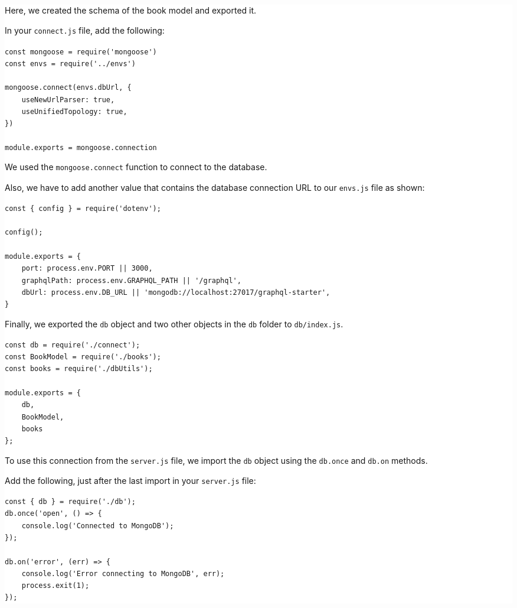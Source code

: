 Here, we created the schema of the book model and exported it.

In your `connect.js` file, add the following:

```
const mongoose = require('mongoose')
const envs = require('../envs')

mongoose.connect(envs.dbUrl, {
    useNewUrlParser: true,
    useUnifiedTopology: true,
})

module.exports = mongoose.connection
```

We used the `mongoose.connect` function to connect to the database.

Also, we have to add another value that contains the database connection URL to our `envs.js` file as shown:

```
const { config } = require('dotenv');

config();

module.exports = {
    port: process.env.PORT || 3000,
    graphqlPath: process.env.GRAPHQL_PATH || '/graphql',
    dbUrl: process.env.DB_URL || 'mongodb://localhost:27017/graphql-starter',
}
```

Finally, we exported the `db` object and two other objects in the `db` folder to `db/index.js`.

```
const db = require('./connect');
const BookModel = require('./books');
const books = require('./dbUtils');

module.exports = {
    db,
    BookModel,
    books
};
```

To use this connection from the `server.js` file, we import the `db` object using the `db.once` and `db.on` methods.

Add the following, just after the last import in your `server.js` file:

```
const { db } = require('./db');
db.once('open', () => {
    console.log('Connected to MongoDB');
});

db.on('error', (err) => {
    console.log('Error connecting to MongoDB', err);
    process.exit(1);
});
```
